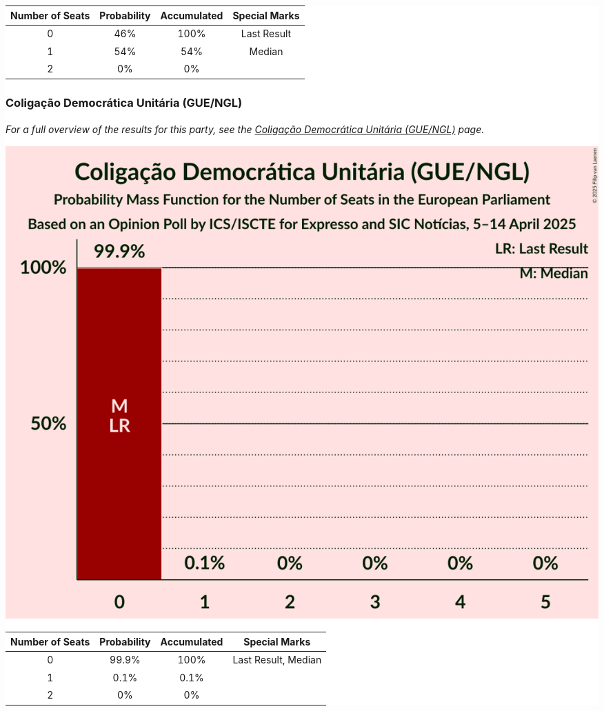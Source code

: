 | Number of Seats | Probability | Accumulated | Special Marks |
|:---------------:|:-----------:|:-----------:|:-------------:|
| 0 | 46% | 100% | Last Result |
| 1 | 54% | 54% | Median |
| 2 | 0% | 0% |  |

### Coligação Democrática Unitária (GUE/NGL)

*For a full overview of the results for this party, see the [Coligação Democrática Unitária (GUE/NGL)](party-coligaçãodemocráticaunitáriaguengl.html) page.*

![Graph with seats probability mass function not yet produced](2025-04-14-ICSISCTE-seats-pmf-coligaçãodemocráticaunitáriaguengl.png "Seats Probability Mass Function")

| Number of Seats | Probability | Accumulated | Special Marks |
|:---------------:|:-----------:|:-----------:|:-------------:|
| 0 | 99.9% | 100% | Last Result, Median |
| 1 | 0.1% | 0.1% |  |
| 2 | 0% | 0% |  |
